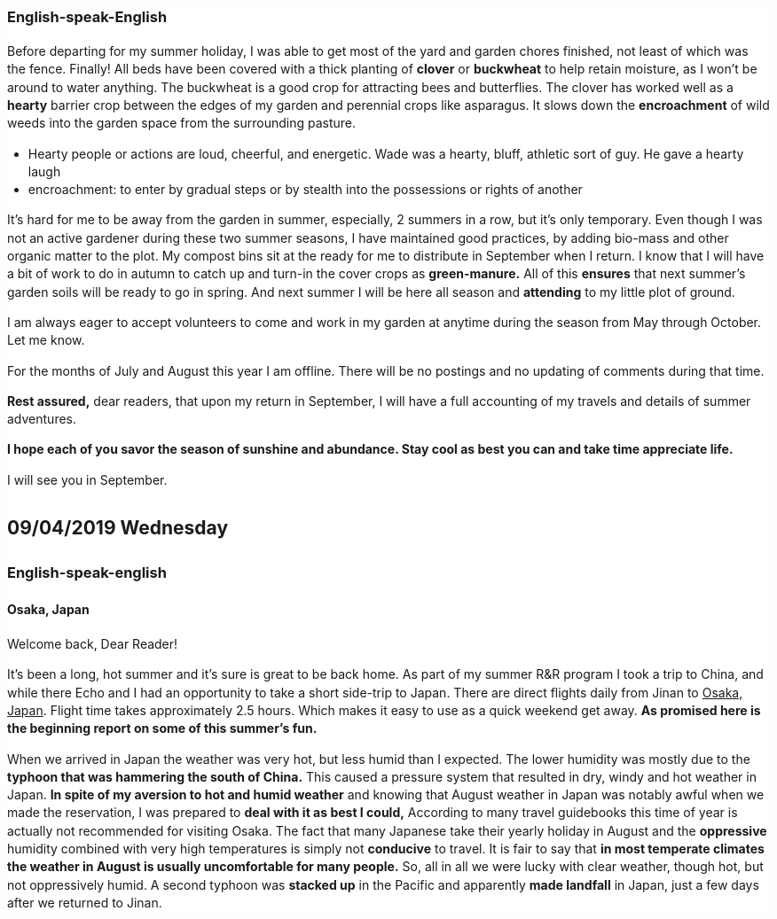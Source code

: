 ### English-speak-English

Before departing for my summer holiday, I was able to get most of the yard and garden chores finished, not least of which was the fence. Finally! All beds have been covered with a thick planting of **clover** or **buckwheat** to help retain moisture, as I won’t be around to water anything. The buckwheat is a good crop for attracting bees and butterflies. The clover has worked well as a **hearty** barrier crop between the edges of my garden and perennial crops like asparagus. It slows down the **encroachment** of wild weeds into the garden space from the surrounding pasture.

- Hearty people or actions are loud, cheerful, and energetic. 
  Wade was a  hearty, bluff, athletic sort of guy.  He gave a hearty laugh
- encroachment: to enter by gradual steps or by stealth into the possessions or rights of 
  another 

It’s hard for me to be away from the garden in summer, especially, 2 summers in a row, but it’s only temporary. Even though I was not an active gardener during these two summer seasons, I have maintained good practices, by adding bio-mass and other organic matter to the plot. My compost bins sit at the ready for me to distribute in September when I return. I know that I will have a bit of work to do in autumn to catch up and turn-in the cover crops as **green-manure.** All of this **ensures** that next summer’s garden soils will be ready to go in spring. And next summer I will be here all season and **attending** to my little plot of ground.

I am always eager to accept volunteers to come and work in my garden at anytime during the season from May through October. Let me know.

For the months of July and August this year I am offline. There will be no postings and no updating of comments during that time.

**Rest assured,** dear readers, that upon my return in September, I will have a full accounting of my travels and details of summer adventures.

**I hope each of you savor the season of sunshine and abundance. Stay cool as best you can and take time appreciate life.**

I will see you in September.



## 09/04/2019 Wednesday

### English-speak-english

#### Osaka, Japan

Welcome back, Dear Reader!

It’s been a long, hot summer and it’s sure is great to be back home. As part of my summer R&R program I took a trip to China, and while there Echo and I had an opportunity to take a short side-trip to Japan. There are direct flights daily from Jinan to [Osaka, Japan](https://insideosaka.com/first-time-in-osaka/). Flight time takes approximately 2.5 hours. Which makes it easy to use as a quick weekend get away. **As promised here is the beginning report on some of this summer’s fun.**

When we arrived in Japan the weather was very hot, but less humid than I expected. The lower humidity was mostly due to the **typhoon that was hammering the south of China.** This caused a pressure system that resulted in dry, windy and hot weather in Japan. **In spite of my aversion to hot and humid weather** and knowing that August weather in Japan was notably awful when we made the reservation, I was prepared to **deal with it as best I could,** According to many travel guidebooks this time of year is actually not recommended for visiting Osaka. The fact that many Japanese take their yearly holiday in August and the **oppressive** humidity combined with very high temperatures is simply not **conducive** to travel. It is fair to say that **in most temperate climates the weather in August is usually uncomfortable for many people.** So, all in all we were lucky with clear weather, though hot, but not oppressively humid. A second typhoon was **stacked up** in the Pacific and apparently **made landfall** in Japan, just a few days after we returned to Jinan.
